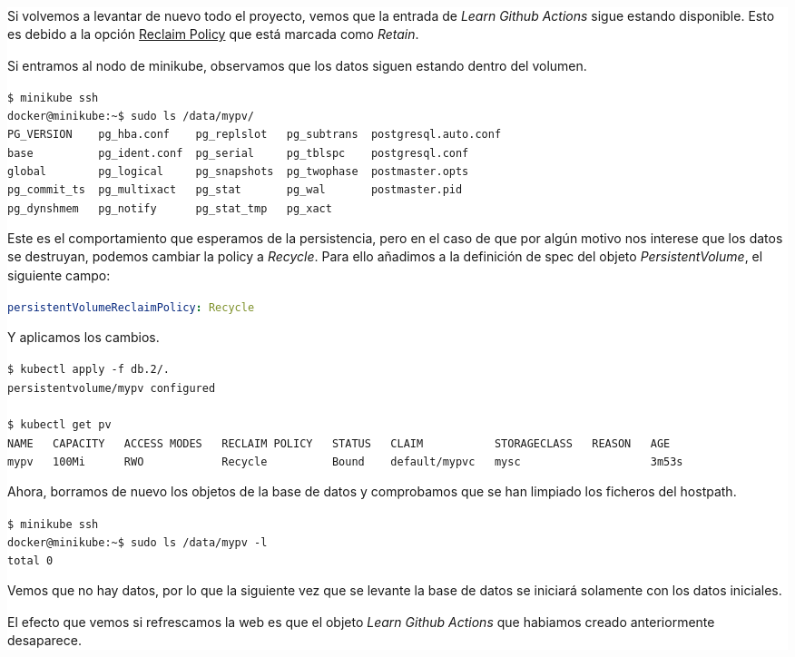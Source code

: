 Si volvemos a levantar de nuevo todo el proyecto, vemos que la entrada de *Learn Github Actions* sigue estando disponible. Esto es debido a la opción [Reclaim Policy](https://kubernetes.io/docs/concepts/storage/persistent-volumes/#reclaim-policy) que está marcada como *Retain*.

Si entramos al nodo de minikube, observamos que los datos siguen estando dentro del volumen.

```shell
$ minikube ssh
docker@minikube:~$ sudo ls /data/mypv/
PG_VERSION    pg_hba.conf    pg_replslot   pg_subtrans  postgresql.auto.conf
base          pg_ident.conf  pg_serial     pg_tblspc    postgresql.conf     
global        pg_logical     pg_snapshots  pg_twophase  postmaster.opts     
pg_commit_ts  pg_multixact   pg_stat       pg_wal       postmaster.pid      
pg_dynshmem   pg_notify      pg_stat_tmp   pg_xact
```

Este es el comportamiento que esperamos de la persistencia, pero en el caso de que por algún motivo nos interese que los datos se destruyan, podemos cambiar la policy a *Recycle*. Para ello añadimos a la definición de spec del objeto *PersistentVolume*, el siguiente campo:

```yaml
persistentVolumeReclaimPolicy: Recycle
```

Y aplicamos los cambios.

```
$ kubectl apply -f db.2/.
persistentvolume/mypv configured

$ kubectl get pv
NAME   CAPACITY   ACCESS MODES   RECLAIM POLICY   STATUS   CLAIM           STORAGECLASS   REASON   AGE
mypv   100Mi      RWO            Recycle          Bound    default/mypvc   mysc                    3m53s
```

Ahora, borramos de nuevo los objetos de la base de datos y comprobamos que se han limpiado los ficheros del hostpath.

```shell
$ minikube ssh
docker@minikube:~$ sudo ls /data/mypv -l
total 0
```

Vemos que no hay datos, por lo que la siguiente vez que se levante la base de datos se iniciará solamente con los datos iniciales.

El efecto que vemos si refrescamos la web es que el objeto *Learn Github Actions* que habiamos creado anteriormente desaparece.
